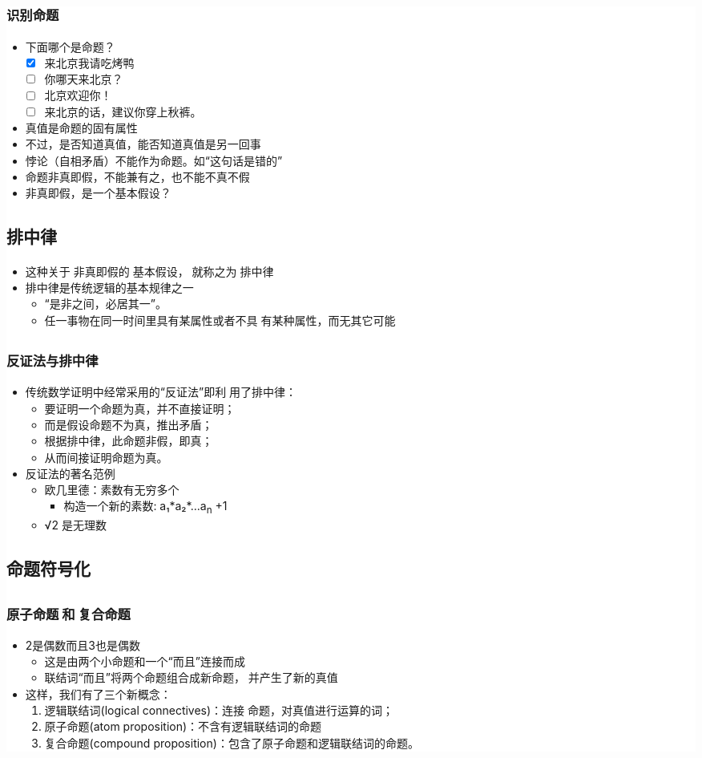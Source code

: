 <h2 id="c0cc5991ad03041d84848b663e4eb819"></h2>


### 识别命题

- 下面哪个是命题？
    - [x] 来北京我请吃烤鸭 
    - [ ] 你哪天来北京？
    - [ ] 北京欢迎你！
    - [ ] 来北京的话，建议你穿上秋裤。

- 真值是命题的固有属性
- 不过，是否知道真值，能否知道真值是另一回事
- 悖论（自相矛盾）不能作为命题。如“这句话是错的”
- 命题非真即假，不能兼有之，也不能不真不假
- 非真即假，是一个基本假设？

<h2 id="2e8c05cea44ea669ed52a6fd7825f44d"></h2>


## 排中律

- 这种关于 非真即假的 基本假设， 就称之为 排中律
- 排中律是传统逻辑的基本规律之一
    - “是非之间，必居其一”。
    - 任一事物在同一时间里具有某属性或者不具 有某种属性，而无其它可能
    
<h2 id="0511966d4c2d8a42fa29735e5fd91d21"></h2>


### 反证法与排中律

- 传统数学证明中经常采用的“反证法”即利 用了排中律：
    - 要证明一个命题为真，并不直接证明；
    - 而是假设命题不为真，推出矛盾；
    - 根据排中律，此命题非假，即真；
    - 从而间接证明命题为真。
- 反证法的著名范例
    - 欧几里德：素数有无穷多个
        - 构造一个新的素数: a₁\*a₂\*...a<sub>n</sub> +1
    - √2 是无理数

<h2 id="074d05c07f9a8fd2b825a5716150d787"></h2>


## 命题符号化

<h2 id="cbe41c9691083bc381a2f1c8b7fc4504"></h2>


### 原子命题 和 复合命题

- 2是偶数而且3也是偶数
    - 这是由两个小命题和一个“而且”连接而成
    - 联结词“而且”将两个命题组合成新命题， 并产生了新的真值
- 这样，我们有了三个新概念：
    1. 逻辑联结词(logical connectives)：连接 命题，对真值进行运算的词；
    2. 原子命题(atom proposition)：不含有逻辑联结词的命题
    3. 复合命题(compound proposition)：包含了原子命题和逻辑联结词的命题。
 